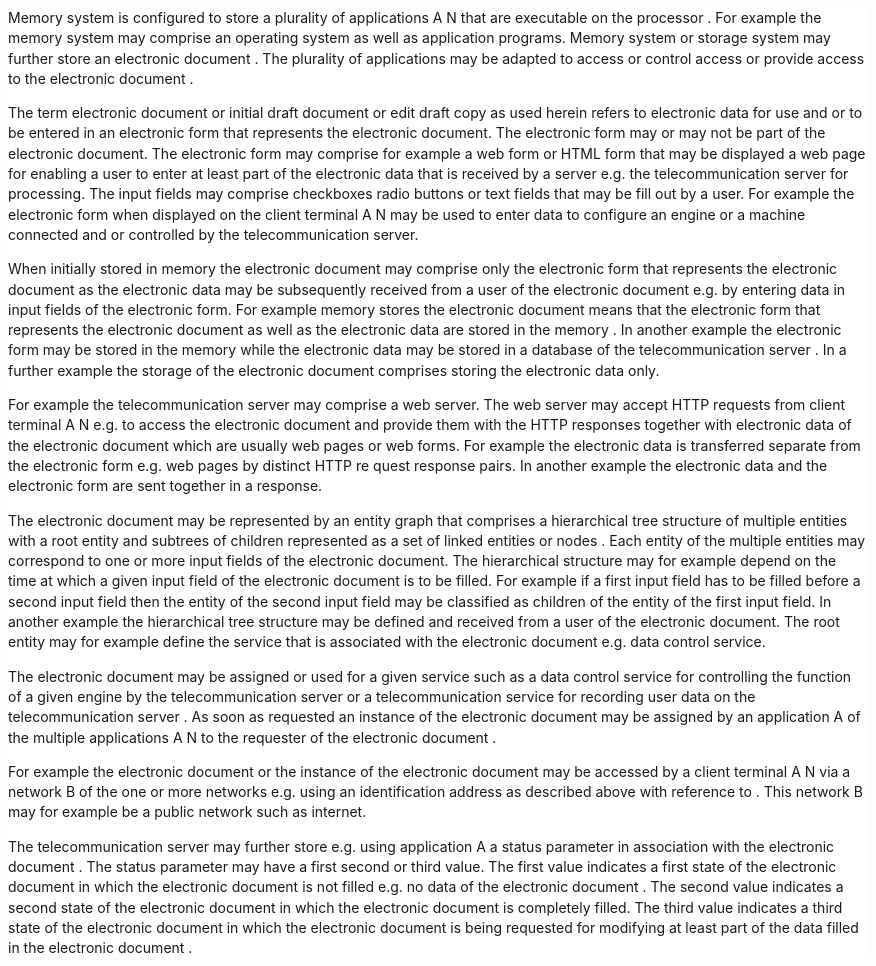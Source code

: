 Memory system is configured to store a plurality of applications A N that are executable on the processor . For example the memory system may comprise an operating system as well as application programs. Memory system or storage system may further store an electronic document . The plurality of applications may be adapted to access or control access or provide access to the electronic document .

The term electronic document or initial draft document or edit draft copy as used herein refers to electronic data for use and or to be entered in an electronic form that represents the electronic document. The electronic form may or may not be part of the electronic document. The electronic form may comprise for example a web form or HTML form that may be displayed a web page for enabling a user to enter at least part of the electronic data that is received by a server e.g. the telecommunication server for processing. The input fields may comprise checkboxes radio buttons or text fields that may be fill out by a user. For example the electronic form when displayed on the client terminal A N may be used to enter data to configure an engine or a machine connected and or controlled by the telecommunication server.

When initially stored in memory the electronic document may comprise only the electronic form that represents the electronic document as the electronic data may be subsequently received from a user of the electronic document e.g. by entering data in input fields of the electronic form. For example memory stores the electronic document means that the electronic form that represents the electronic document as well as the electronic data are stored in the memory . In another example the electronic form may be stored in the memory while the electronic data may be stored in a database of the telecommunication server . In a further example the storage of the electronic document comprises storing the electronic data only.

For example the telecommunication server may comprise a web server. The web server may accept HTTP requests from client terminal A N e.g. to access the electronic document and provide them with the HTTP responses together with electronic data of the electronic document which are usually web pages or web forms. For example the electronic data is transferred separate from the electronic form e.g. web pages by distinct HTTP re quest response pairs. In another example the electronic data and the electronic form are sent together in a response.

The electronic document may be represented by an entity graph that comprises a hierarchical tree structure of multiple entities with a root entity and subtrees of children represented as a set of linked entities or nodes . Each entity of the multiple entities may correspond to one or more input fields of the electronic document. The hierarchical structure may for example depend on the time at which a given input field of the electronic document is to be filled. For example if a first input field has to be filled before a second input field then the entity of the second input field may be classified as children of the entity of the first input field. In another example the hierarchical tree structure may be defined and received from a user of the electronic document. The root entity may for example define the service that is associated with the electronic document e.g. data control service.

The electronic document may be assigned or used for a given service such as a data control service for controlling the function of a given engine by the telecommunication server or a telecommunication service for recording user data on the telecommunication server . As soon as requested an instance of the electronic document may be assigned by an application A of the multiple applications A N to the requester of the electronic document .

For example the electronic document or the instance of the electronic document may be accessed by a client terminal A N via a network B of the one or more networks e.g. using an identification address as described above with reference to . This network B may for example be a public network such as internet.

The telecommunication server may further store e.g. using application A a status parameter in association with the electronic document . The status parameter may have a first second or third value. The first value indicates a first state of the electronic document in which the electronic document is not filled e.g. no data of the electronic document . The second value indicates a second state of the electronic document in which the electronic document is completely filled. The third value indicates a third state of the electronic document in which the electronic document is being requested for modifying at least part of the data filled in the electronic document .
